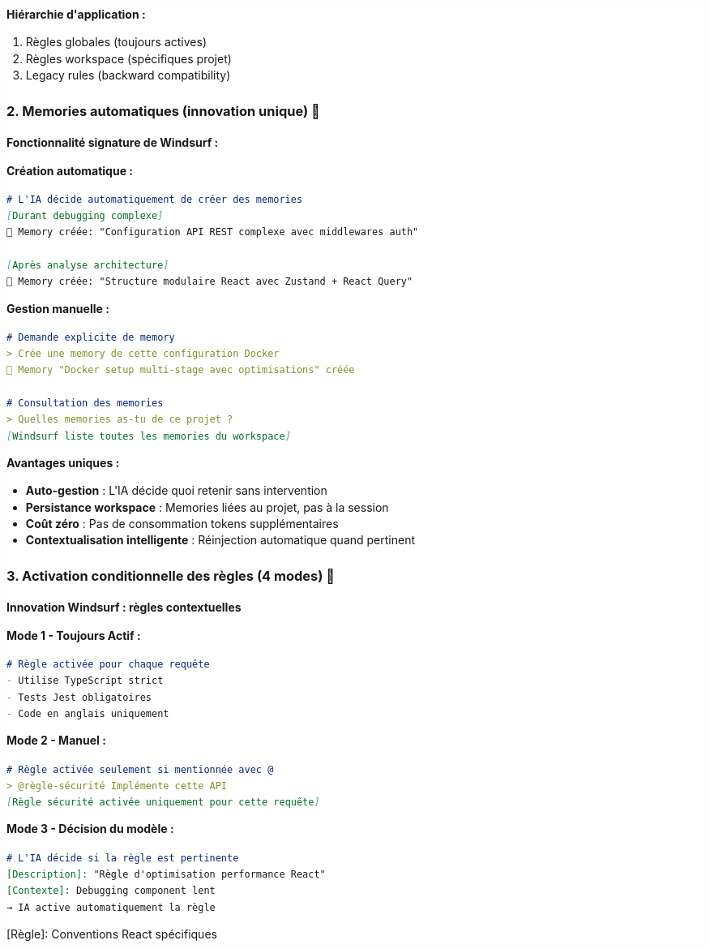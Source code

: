 **Hiérarchie d'application :**
1. Règles globales (toujours actives)
2. Règles workspace (spécifiques projet)
3. Legacy rules (backward compatibility)

### 2. Memories automatiques (innovation unique) 🧠

**Fonctionnalité signature de Windsurf :**

**Création automatique :**
```markdown
# L'IA décide automatiquement de créer des memories
[Durant debugging complexe]
💾 Memory créée: "Configuration API REST complexe avec middlewares auth"

[Après analyse architecture]  
💾 Memory créée: "Structure modulaire React avec Zustand + React Query"
```

**Gestion manuelle :**
```markdown
# Demande explicite de memory
> Crée une memory de cette configuration Docker
💾 Memory "Docker setup multi-stage avec optimisations" créée

# Consultation des memories
> Quelles memories as-tu de ce projet ?
[Windsurf liste toutes les memories du workspace]
```

**Avantages uniques :**
- **Auto-gestion** : L'IA décide quoi retenir sans intervention
- **Persistance workspace** : Memories liées au projet, pas à la session
- **Coût zéro** : Pas de consommation tokens supplémentaires
- **Contextualisation intelligente** : Réinjection automatique quand pertinent

### 3. Activation conditionnelle des règles (4 modes) 🎯

**Innovation Windsurf : règles contextuelles**

**Mode 1 - Toujours Actif :**
```markdown
# Règle activée pour chaque requête
- Utilise TypeScript strict
- Tests Jest obligatoires  
- Code en anglais uniquement
```

**Mode 2 - Manuel :**
```markdown
# Règle activée seulement si mentionnée avec @
> @règle-sécurité Implémente cette API
[Règle sécurité activée uniquement pour cette requête]
```

**Mode 3 - Décision du modèle :**
```markdown
# L'IA décide si la règle est pertinente
[Description]: "Règle d'optimisation performance React"
[Contexte]: Debugging component lent
→ IA active automatiquement la règle
```


[Pattern]: "**/*.tsx", "**/*.jsx"
[Règle]: Conventions React spécifiques